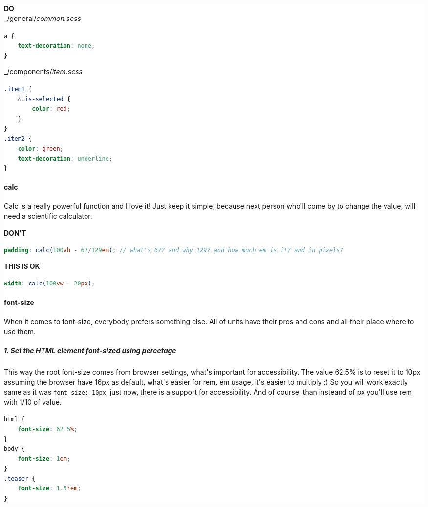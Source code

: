**DO**  
_/general/_common.scss_

```scss
a {
    text-decoration: none;
}
```

_/components/_item.scss_

```scss
.item1 {
    &.is-selected {
        color: red;
    }
}
.item2 {
    color: green;
    text-decoration: underline;
}
```

#### calc

Calc is a really powerful function and I love it! Just keep it simple, because next person who'll come by to change the value, will need a scientific calculator.

**DON'T**

``` scss
padding: calc(100vh - 67/129em); // what's 67? and why 129? and how much em is it? and in pixels?
```

**THIS IS OK**

```scss
width: calc(100vw - 20px);
```

#### font-size

When it comes to font-size, everybody prefers something else. All of units have their pros and cons and all their place where to use them.

##### 1. Set the HTML element font-sized using percetage

This way the root font-size comes from browser settings, what's important for accessibility. 
The value 62.5% is to reset it to 10px assuming the browser have 16px as default, what's easier for rem, em usage, it's easier to multiply ;) So you will work exactly same as it was ```font-size: 10px```, just now, there is a support for accessibility.
And of course, than insteand of px you'll use rem with 1/10 of value.

```scss
html {
    font-size: 62.5%;
}
body {
    font-size: 1em;
}
.teaser {
    font-size: 1.5rem;
}
```
